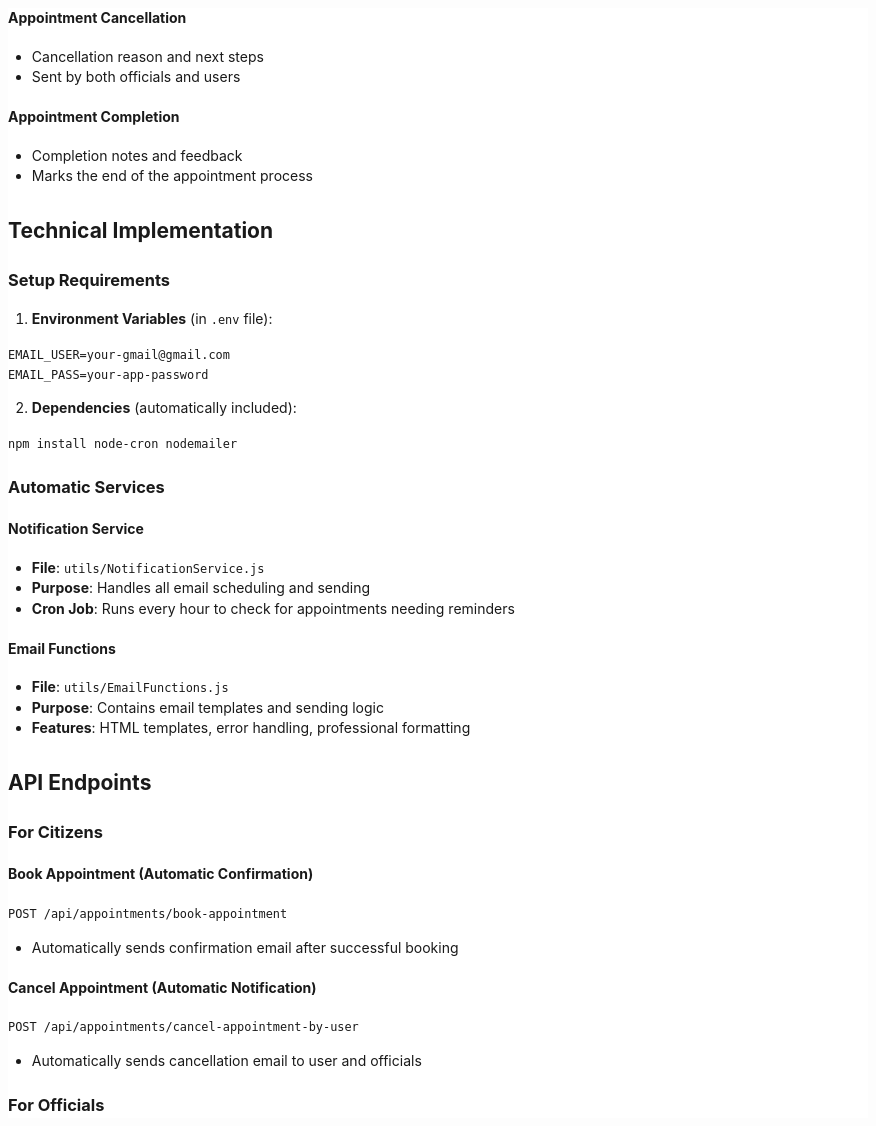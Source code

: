 #### Appointment Cancellation
- Cancellation reason and next steps
- Sent by both officials and users

#### Appointment Completion
- Completion notes and feedback
- Marks the end of the appointment process

## Technical Implementation

### Setup Requirements

1. **Environment Variables** (in `.env` file):
```env
EMAIL_USER=your-gmail@gmail.com
EMAIL_PASS=your-app-password
```

2. **Dependencies** (automatically included):
```bash
npm install node-cron nodemailer
```

### Automatic Services

#### Notification Service
- **File**: `utils/NotificationService.js`
- **Purpose**: Handles all email scheduling and sending
- **Cron Job**: Runs every hour to check for appointments needing reminders

#### Email Functions
- **File**: `utils/EmailFunctions.js`
- **Purpose**: Contains email templates and sending logic
- **Features**: HTML templates, error handling, professional formatting

## API Endpoints

### For Citizens

#### Book Appointment (Automatic Confirmation)
```
POST /api/appointments/book-appointment
```
- Automatically sends confirmation email after successful booking

#### Cancel Appointment (Automatic Notification)
```
POST /api/appointments/cancel-appointment-by-user
```
- Automatically sends cancellation email to user and officials

### For Officials
